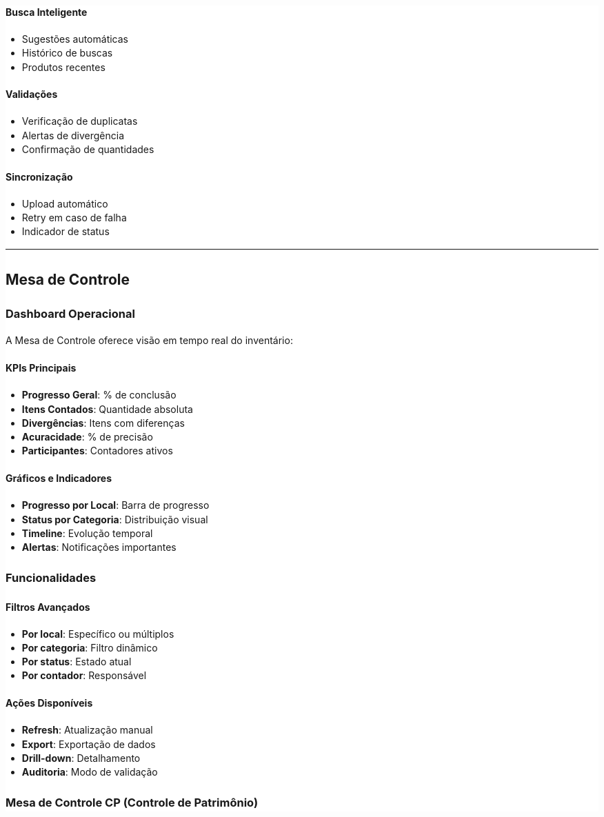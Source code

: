 #### Busca Inteligente
- Sugestões automáticas
- Histórico de buscas
- Produtos recentes

#### Validações
- Verificação de duplicatas
- Alertas de divergência
- Confirmação de quantidades

#### Sincronização
- Upload automático
- Retry em caso de falha
- Indicador de status

---

## Mesa de Controle

### Dashboard Operacional

A Mesa de Controle oferece visão em tempo real do inventário:

#### KPIs Principais
- **Progresso Geral**: % de conclusão
- **Itens Contados**: Quantidade absoluta
- **Divergências**: Itens com diferenças
- **Acuracidade**: % de precisão
- **Participantes**: Contadores ativos

#### Gráficos e Indicadores
- **Progresso por Local**: Barra de progresso
- **Status por Categoria**: Distribuição visual
- **Timeline**: Evolução temporal
- **Alertas**: Notificações importantes

### Funcionalidades

#### Filtros Avançados
- **Por local**: Específico ou múltiplos
- **Por categoria**: Filtro dinâmico
- **Por status**: Estado atual
- **Por contador**: Responsável

#### Ações Disponíveis
- **Refresh**: Atualização manual
- **Export**: Exportação de dados
- **Drill-down**: Detalhamento
- **Auditoria**: Modo de validação

### Mesa de Controle CP (Controle de Patrimônio)
